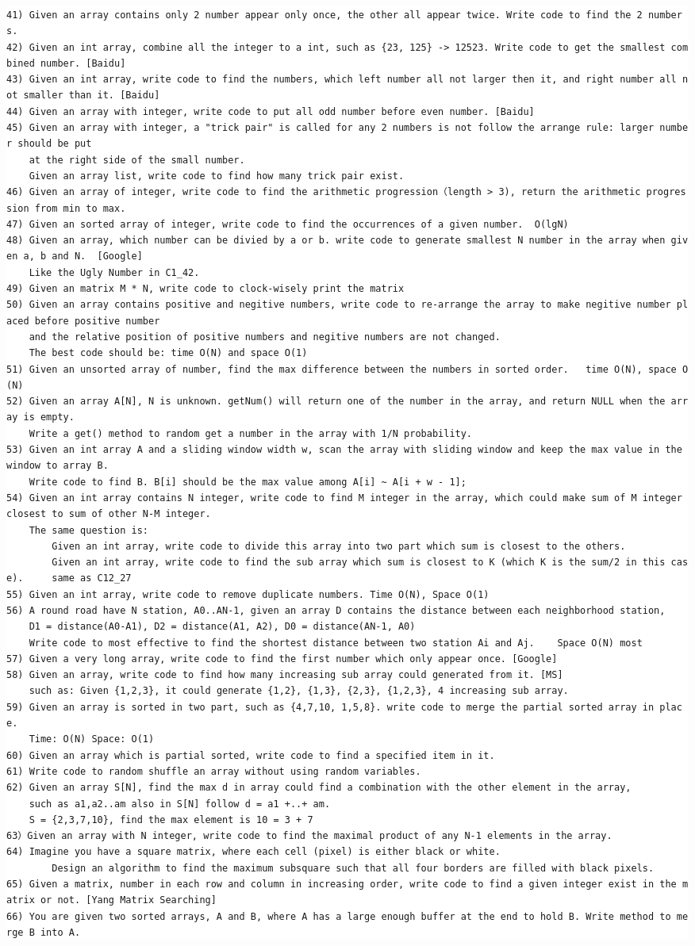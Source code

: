     41) Given an array contains only 2 number appear only once, the other all appear twice. Write code to find the 2 numbers.
    42) Given an int array, combine all the integer to a int, such as {23, 125} -> 12523. Write code to get the smallest combined number. [Baidu]
    43) Given an int array, write code to find the numbers, which left number all not larger then it, and right number all not smaller than it. [Baidu]
    44) Given an array with integer, write code to put all odd number before even number. [Baidu]
    45) Given an array with integer, a "trick pair" is called for any 2 numbers is not follow the arrange rule: larger number should be put 
        at the right side of the small number. 
        Given an array list, write code to find how many trick pair exist.
    46) Given an array of integer, write code to find the arithmetic progression（length > 3), return the arithmetic progression from min to max.
    47) Given an sorted array of integer, write code to find the occurrences of a given number.  O(lgN)  
    48) Given an array, which number can be divied by a or b. write code to generate smallest N number in the array when given a, b and N.  [Google]
        Like the Ugly Number in C1_42.
    49) Given an matrix M * N, write code to clock-wisely print the matrix 
    50) Given an array contains positive and negitive numbers, write code to re-arrange the array to make negitive number placed before positive number
        and the relative position of positive numbers and negitive numbers are not changed.
        The best code should be: time O(N) and space O(1)
    51) Given an unsorted array of number, find the max difference between the numbers in sorted order.   time O(N), space O(N)
    52) Given an array A[N], N is unknown. getNum() will return one of the number in the array, and return NULL when the array is empty. 
        Write a get() method to random get a number in the array with 1/N probability.
    53) Given an int array A and a sliding window width w, scan the array with sliding window and keep the max value in the window to array B.
        Write code to find B. B[i] should be the max value among A[i] ~ A[i + w - 1];
    54) Given an int array contains N integer, write code to find M integer in the array, which could make sum of M integer closest to sum of other N-M integer.
        The same question is: 
            Given an int array, write code to divide this array into two part which sum is closest to the others.
            Given an int array, write code to find the sub array which sum is closest to K (which K is the sum/2 in this case).     same as C12_27
    55) Given an int array, write code to remove duplicate numbers. Time O(N), Space O(1)
    56) A round road have N station, A0..AN-1, given an array D contains the distance between each neighborhood station, 
        D1 = distance(A0-A1), D2 = distance(A1, A2), D0 = distance(AN-1, A0)
        Write code to most effective to find the shortest distance between two station Ai and Aj.    Space O(N) most
    57) Given a very long array, write code to find the first number which only appear once. [Google]
    58) Given an array, write code to find how many increasing sub array could generated from it. [MS]
        such as: Given {1,2,3}, it could generate {1,2}, {1,3}, {2,3}, {1,2,3}, 4 increasing sub array.
    59) Given an array is sorted in two part, such as {4,7,10, 1,5,8}. write code to merge the partial sorted array in place.
        Time: O(N) Space: O(1)
    60) Given an array which is partial sorted, write code to find a specified item in it.
    61) Write code to random shuffle an array without using random variables.
    62) Given an array S[N], find the max d in array could find a combination with the other element in the array, 
        such as a1,a2..am also in S[N] follow d = a1 +..+ am.
        S = {2,3,7,10}, find the max element is 10 = 3 + 7
    63）Given an array with N integer, write code to find the maximal product of any N-1 elements in the array.
    64) Imagine you have a square matrix, where each cell (pixel) is either black or white. 
            Design an algorithm to find the maximum subsquare such that all four borders are filled with black pixels.
    65) Given a matrix, number in each row and column in increasing order, write code to find a given integer exist in the matrix or not. [Yang Matrix Searching]
    66) You are given two sorted arrays, A and B, where A has a large enough buffer at the end to hold B. Write method to merge B into A.